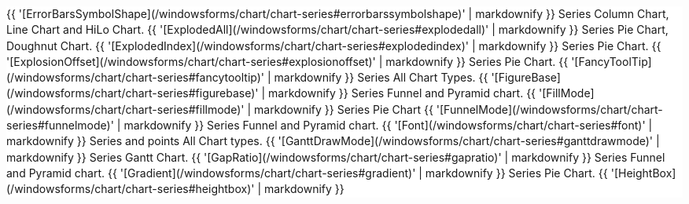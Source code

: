 <tr>
<td>
{{ '[ErrorBarsSymbolShape](/windowsforms/chart/chart-series#errorbarssymbolshape)' | markdownify }}</td><td>
Series</td><td>
Column Chart, Line Chart and HiLo Chart.</td></tr>
<tr>
<td>
{{ '[ExplodedAll](/windowsforms/chart/chart-series#explodedall)' | markdownify }}</td><td>
Series</td><td>
Pie Chart, Doughnut Chart.</td></tr>
<tr>
<td>
{{ '[ExplodedIndex](/windowsforms/chart/chart-series#explodedindex)' | markdownify }}</td><td>
Series</td><td>
Pie Chart.</td></tr>
<tr>
<td>
{{ '[ExplosionOffset](/windowsforms/chart/chart-series#explosionoffset)' | markdownify }}</td><td>
Series</td><td>
Pie Chart.</td></tr>
<tr>
<td>
{{ '[FancyToolTip](/windowsforms/chart/chart-series#fancytooltip)' | markdownify }}</td><td>
Series</td><td>
All Chart Types.</td></tr>
<tr>
<td>
{{ '[FigureBase](/windowsforms/chart/chart-series#figurebase)' | markdownify }}</td><td>
Series</td><td>
Funnel and Pyramid chart.</td></tr>
<tr>
<td>
{{ '[FillMode](/windowsforms/chart/chart-series#fillmode)' | markdownify }}</td><td>
Series</td><td>
Pie Chart</td></tr>
<tr>
<td>
{{ '[FunnelMode](/windowsforms/chart/chart-series#funnelmode)' | markdownify }}</td><td>
Series</td><td>
Funnel and Pyramid chart.</td></tr>
<tr>
<td>
{{ '[Font](/windowsforms/chart/chart-series#font)' | markdownify }}</td><td>
Series and points</td><td>
All Chart types.</td></tr>
<tr>
<td>
{{ '[GanttDrawMode](/windowsforms/chart/chart-series#ganttdrawmode)' | markdownify }}</td><td>
Series</td><td>
Gantt Chart.</td></tr>
<tr>
<td>
{{ '[GapRatio](/windowsforms/chart/chart-series#gapratio)' | markdownify }}</td><td>
Series</td><td>
Funnel and Pyramid chart.</td></tr>
<tr>
<td>
{{ '[Gradient](/windowsforms/chart/chart-series#gradient)' | markdownify }}</td><td>
Series</td><td>
Pie Chart.</td></tr>
<tr>
<td>
{{ '[HeightBox](/windowsforms/chart/chart-series#heightbox)' | markdownify }}</td><td>